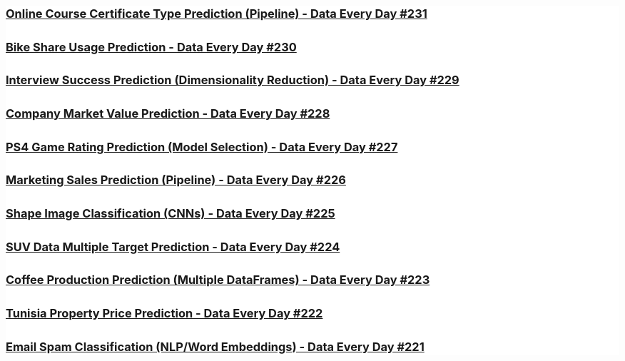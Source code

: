 ### [Online Course Certificate Type Prediction (Pipeline) - Data Every Day #231](https://www.youtube.com/watch?v=PLRZW6Az4hw "Online Course Certificate Type Prediction (Pipeline) - Data Every Day #231")

### [Bike Share Usage Prediction - Data Every Day #230](https://www.youtube.com/watch?v=-46XflOZewg "Bike Share Usage Prediction - Data Every Day #230")

### [Interview Success Prediction (Dimensionality Reduction) - Data Every Day #229](https://www.youtube.com/watch?v=BhlR-kHxc3E "Interview Success Prediction (Dimensionality Reduction) - Data Every Day #229")

### [Company Market Value Prediction - Data Every Day #228](https://www.youtube.com/watch?v=8owMOMOx-9Q "Company Market Value Prediction - Data Every Day #228")

### [PS4 Game Rating Prediction (Model Selection) - Data Every Day #227](https://www.youtube.com/watch?v=2YM_miNKO9o "PS4 Game Rating Prediction (Model Selection) - Data Every Day #227")

### [Marketing Sales Prediction (Pipeline) - Data Every Day #226](https://www.youtube.com/watch?v=j5ay4Fn99Uw "Marketing Sales Prediction (Pipeline) - Data Every Day #226")

### [Shape Image Classification (CNNs) - Data Every Day #225](https://www.youtube.com/watch?v=XNlxBipm_Kw "Shape Image Classification (CNNs) - Data Every Day #225")

### [SUV Data Multiple Target Prediction - Data Every Day #224](https://www.youtube.com/watch?v=YlUqKMIgeUg "SUV Data Multiple Target Prediction - Data Every Day #224")

### [Coffee Production Prediction (Multiple DataFrames) - Data Every Day #223](https://www.youtube.com/watch?v=nn5Z-qpCeEE "Coffee Production Prediction (Multiple DataFrames) - Data Every Day #223")

### [Tunisia Property Price Prediction - Data Every Day #222](https://www.youtube.com/watch?v=-S-3M7hvqrA "Tunisia Property Price Prediction - Data Every Day #222")

### [Email Spam Classification (NLP/Word Embeddings) - Data Every Day #221](https://www.youtube.com/watch?v=9R-0WgJh7Zw "Email Spam Classification (NLP/Word Embeddings) - Data Every Day #221")
